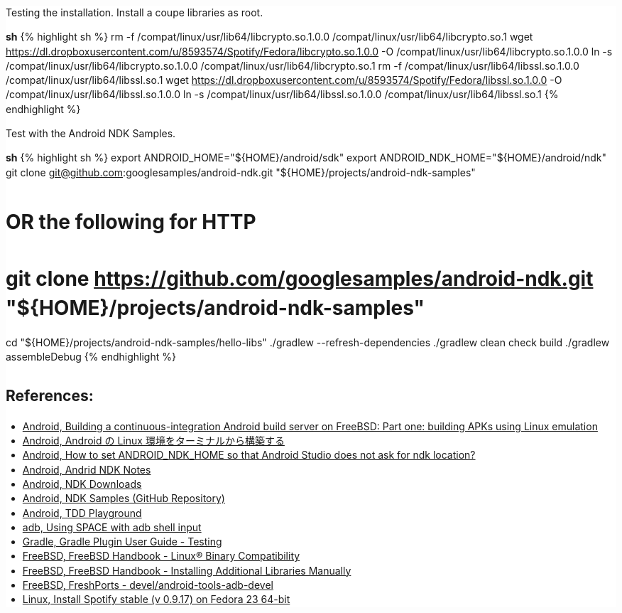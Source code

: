 Testing the installation.  Install a coupe libraries as root.

**sh**
{% highlight sh %}
rm -f /compat/linux/usr/lib64/libcrypto.so.1.0.0 /compat/linux/usr/lib64/libcrypto.so.1
wget https://dl.dropboxusercontent.com/u/8593574/Spotify/Fedora/libcrypto.so.1.0.0 -O /compat/linux/usr/lib64/libcrypto.so.1.0.0
ln -s /compat/linux/usr/lib64/libcrypto.so.1.0.0 /compat/linux/usr/lib64/libcrypto.so.1
rm -f /compat/linux/usr/lib64/libssl.so.1.0.0 /compat/linux/usr/lib64/libssl.so.1
wget https://dl.dropboxusercontent.com/u/8593574/Spotify/Fedora/libssl.so.1.0.0 -O /compat/linux/usr/lib64/libssl.so.1.0.0
ln -s /compat/linux/usr/lib64/libssl.so.1.0.0 /compat/linux/usr/lib64/libssl.so.1
{% endhighlight %}

Test with the Android NDK Samples.

**sh**
{% highlight sh %}
export ANDROID_HOME="${HOME}/android/sdk"
export ANDROID_NDK_HOME="${HOME}/android/ndk"
git clone git@github.com:googlesamples/android-ndk.git "${HOME}/projects/android-ndk-samples"
# OR the following for HTTP
# git clone https://github.com/googlesamples/android-ndk.git "${HOME}/projects/android-ndk-samples"
cd "${HOME}/projects/android-ndk-samples/hello-libs"
./gradlew --refresh-dependencies
./gradlew clean check build
./gradlew assembleDebug
{% endhighlight %}

## References:

- [Android, Building a continuous-integration Android build server on FreeBSD: Part one: building APKs using Linux emulation][android-freebsd-ci]
- [Android, Android の Linux 環境をターミナルから構築する][android-ndk-terminal-download]
- [Android, How to set ANDROID_NDK_HOME so that Android Studio does not ask for ndk location?][android-ndk-setup]
- [Android, Andrid NDK Notes][android-ndk-notes]
- [Android, NDK Downloads][android-ndk-downloads]
- [Android, NDK Samples (GitHub Repository)][android-ndk-samples]
- [Android, TDD Playground][android-tdd-playground]
- [adb, Using SPACE with adb shell input][adb-text-input-space]
- [Gradle, Gradle Plugin User Guide - Testing][gradle-plugin-user-guide-testing]
- [FreeBSD, FreeBSD Handbook - Linux® Binary Compatibility][freebsd-linux-emulation]
- [FreeBSD, FreeBSD Handbook - Installing Additional Libraries Manually][freebsd-linux-lib-manual-install]
- [FreeBSD, FreshPorts - devel/android-tools-adb-devel][freebsd-port-android-tools-adb-devel]
- [Linux, Install Spotify stable (v 0.9.17) on Fedora 23 64-bit][linux-ssl-lib]


[android-freebsd-ci]: http://zewaren.net/site/node/165/
[android-ndk-terminal-download]: http://qiita.com/tanjo/items/0c6549c6700160d5595b
[android-ndk-setup]: http://stackoverflow.com/questions/39159357/how-to-set-android-ndk-home-so-that-android-studio-does-not-ask-for-ndk-location
[android-ndk-notes]: http://www.stuartaxon.com/2015/07/05/android-ndk-notes/
[android-ndk-downloads]: https://developer.android.com/ndk/downloads/index.html
[android-ndk-samples]: https://github.com/googlesamples/android-ndk
[android-tdd-playground]: https://github.com/pestrada/android-tdd-playground
[adb-text-input-space]: https://plus.google.com/+AaronShang/posts/cYwaZppVbJW
[gradle-plugin-user-guide-testing]: http://tools.android.com/tech-docs/new-build-system/user-guide#TOC-Testing
[freebsd-linux-emulation]: https://www.freebsd.org/doc/handbook/linuxemu.html
[freebsd-linux-lib-manual-install]: https://www.freebsd.org/doc/handbook/linuxemu-lbc-install.html
[freebsd-port-android-tools-adb-devel]: https://www.freshports.org/devel/android-tools-adb-devel/
[linux-ssl-lib]: https://gist.github.com/olejon/54473554be2d4dbacd03